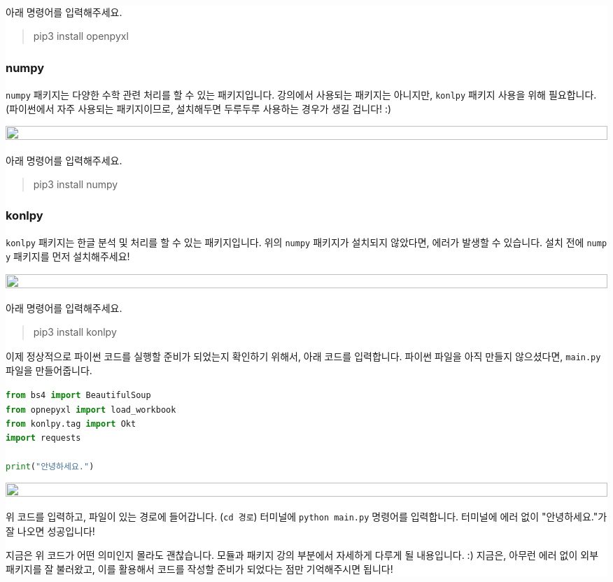 아래 명령어를 입력해주세요.

> pip3 install openpyxl

### numpy
`numpy` 패키지는 다양한 수학 관련 처리를 할 수 있는 패키지입니다. 강의에서 사용되는 패키지는 아니지만, `konlpy` 패키지 사용을 위해 필요합니다. (파이썬에서 자주 사용되는 패키지이므로, 설치해두면 두루두루 사용하는 경우가 생길 겁니다! :)

<p align="center">
    <img src="https://github.com/SeongJaeMoon/FastCampusWebPythonBasic/blob/master/Learning/Python/Course01/static/numpy.JPG" width="100%" height="70%">
</p>

아래 명령어를 입력해주세요.

> pip3 install numpy


### konlpy
`konlpy` 패키지는 한글 분석 및 처리를 할 수 있는 패키지입니다. 위의 `numpy` 패키지가 설치되지 않았다면, 에러가 발생할 수 있습니다. 설치 전에 `numpy` 패키지를 먼저 설치해주세요!

<p align="center">
    <img src="https://github.com/SeongJaeMoon/FastCampusWebPythonBasic/blob/master/Learning/Python/Course01/static/vscode9.JPG" width="100%" height="70%">
</p>

아래 명령어를 입력해주세요.

> pip3 install konlpy

이제 정상적으로 파이썬 코드를 실행할 준비가 되었는지 확인하기 위해서, 아래 코드를 입력합니다. 파이썬 파일을 아직 만들지 않으셨다면, `main.py` 파일을 만들어줍니다. 

```python
from bs4 import BeautifulSoup
from opnepyxl import load_workbook
from konlpy.tag import Okt
import requests

print("안녕하세요.")
```

<p align="center">
    <img src="https://github.com/SeongJaeMoon/FastCampusWebPythonBasic/blob/master/Learning/Python/Course01/static/import.JPG" width="100%" height="70%">
</p>

위 코드를 입력하고, 파일이 있는 경로에 들어갑니다. (`cd 경로`) 터미널에 `python main.py` 명령어를 입력합니다. 터미널에 에러 없이 "안녕하세요."가 잘 나오면 성공입니다!

지금은 위 코드가 어떤 의미인지 몰라도 괜찮습니다. 모듈과 패키지 강의 부분에서 자세하게 다루게 될 내용입니다. :) 지금은, 아무런 에러 없이 외부 패키지를 잘 불러왔고, 이를 활용해서 코드를 작성할 준비가 되었다는 점만 기억해주시면 됩니다! 
